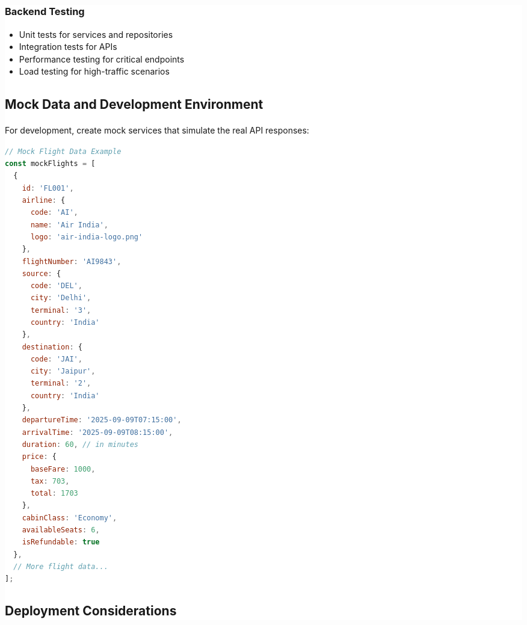 ### Backend Testing
- Unit tests for services and repositories
- Integration tests for APIs
- Performance testing for critical endpoints
- Load testing for high-traffic scenarios

## Mock Data and Development Environment

For development, create mock services that simulate the real API responses:

```javascript
// Mock Flight Data Example
const mockFlights = [
  {
    id: 'FL001',
    airline: {
      code: 'AI',
      name: 'Air India',
      logo: 'air-india-logo.png'
    },
    flightNumber: 'AI9843',
    source: {
      code: 'DEL',
      city: 'Delhi',
      terminal: '3',
      country: 'India'
    },
    destination: {
      code: 'JAI',
      city: 'Jaipur',
      terminal: '2',
      country: 'India'
    },
    departureTime: '2025-09-09T07:15:00',
    arrivalTime: '2025-09-09T08:15:00',
    duration: 60, // in minutes
    price: {
      baseFare: 1000,
      tax: 703,
      total: 1703
    },
    cabinClass: 'Economy',
    availableSeats: 6,
    isRefundable: true
  },
  // More flight data...
];
```

## Deployment Considerations

